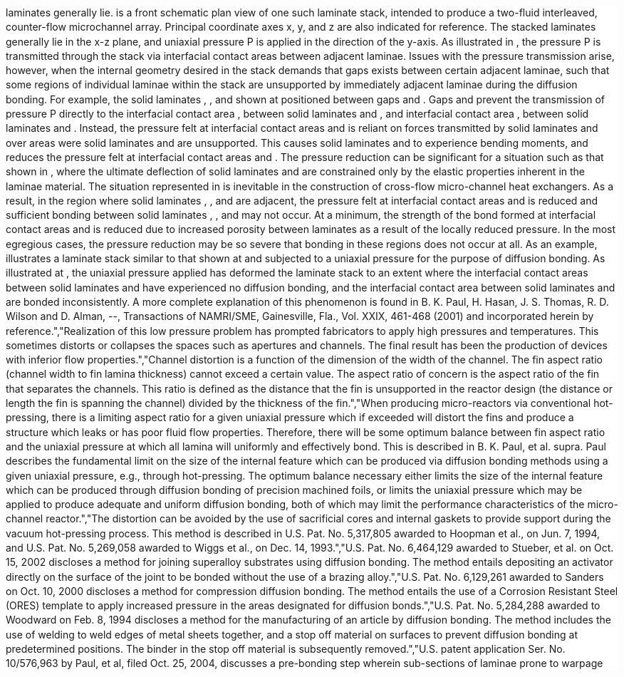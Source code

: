 laminates generally lie.  is a front schematic plan view of one such laminate stack, intended to produce a two-fluid interleaved, counter-flow microchannel array. Principal coordinate axes x, y, and z are also indicated for reference. The stacked laminates generally lie in the x-z plane, and uniaxial pressure P is applied in the direction of the y-axis. As illustrated in , the pressure P is transmitted through the stack via interfacial contact areas between adjacent laminae. Issues with the pressure transmission arise, however, when the internal geometry desired in the stack demands that gaps exists between certain adjacent laminae, such that some regions of individual laminae within the stack are unsupported by immediately adjacent laminae during the diffusion bonding. For example, the solid laminates , , and  shown at  positioned between gaps  and . Gaps  and  prevent the transmission of pressure P directly to the interfacial contact area , between solid laminates  and , and interfacial contact area , between solid laminates  and . Instead, the pressure felt at interfacial contact areas  and  is reliant on forces transmitted by solid laminates  and  over areas were solid laminates  and  are unsupported. This causes solid laminates  and  to experience bending moments, and reduces the pressure felt at interfacial contact areas  and . The pressure reduction can be significant for a situation such as that shown in , where the ultimate deflection of solid laminates  and  are constrained only by the elastic properties inherent in the laminae material. The situation represented in  is inevitable in the construction of cross-flow micro-channel heat exchangers. As a result, in the region where solid laminates , , and  are adjacent, the pressure felt at interfacial contact areas  and  is reduced and sufficient bonding between solid laminates , , and  may not occur. At a minimum, the strength of the bond formed at interfacial contact areas  and  is reduced due to increased porosity between laminates as a result of the locally reduced pressure. In the most egregious cases, the pressure reduction may be so severe that bonding in these regions does not occur at all. As an example,  illustrates a laminate stack similar to that shown at  and subjected to a uniaxial pressure for the purpose of diffusion bonding. As illustrated at , the uniaxial pressure applied has deformed the laminate stack to an extent where the interfacial contact areas between solid laminates  and  have experienced no diffusion bonding, and the interfacial contact area between solid laminates  and  are bonded inconsistently. A more complete explanation of this phenomenon is found in B. K. Paul, H. Hasan, J. S. Thomas, R. D. Wilson and D. Alman, --, Transactions of NAMRI\/SME, Gainesville, Fla., Vol. XXIX, 461-468 (2001) and incorporated herein by reference.","Realization of this low pressure problem has prompted fabricators to apply high pressures and temperatures. This sometimes distorts or collapses the spaces such as apertures and channels. The final result has been the production of devices with inferior flow properties.","Channel distortion is a function of the dimension of the width of the channel. The fin aspect ratio (channel width to fin lamina thickness) cannot exceed a certain value. The aspect ratio of concern is the aspect ratio of the fin that separates the channels. This ratio is defined as the distance that the fin is unsupported in the reactor design (the distance or length the fin is spanning the channel) divided by the thickness of the fin.","When producing micro-reactors via conventional hot-pressing, there is a limiting aspect ratio for a given uniaxial pressure which if exceeded will distort the fins and produce a structure which leaks or has poor fluid flow properties. Therefore, there will be some optimum balance between fin aspect ratio and the uniaxial pressure at which all lamina will uniformly and effectively bond. This is described in B. K. Paul, et al. supra. Paul describes the fundamental limit on the size of the internal feature which can be produced via diffusion bonding methods using a given uniaxial pressure, e.g., through hot-pressing. The optimum balance necessary either limits the size of the internal feature which can be produced through diffusion bonding of precision machined foils, or limits the uniaxial pressure which may be applied to produce adequate and uniform diffusion bonding, both of which may limit the performance characteristics of the micro-channel reactor.","The distortion can be avoided by the use of sacrificial cores and internal gaskets to provide support during the vacuum hot-pressing process. This method is described in U.S. Pat. No. 5,317,805 awarded to Hoopman et al., on Jun. 7, 1994, and U.S. Pat. No. 5,269,058 awarded to Wiggs et al., on Dec. 14, 1993.","U.S. Pat. No. 6,464,129 awarded to Stueber, et al. on Oct. 15, 2002 discloses a method for joining superalloy substrates using diffusion bonding. The method entails depositing an activator directly on the surface of the joint to be bonded without the use of a brazing alloy.","U.S. Pat. No. 6,129,261 awarded to Sanders on Oct. 10, 2000 discloses a method for compression diffusion bonding. The method entails the use of a Corrosion Resistant Steel (ORES) template to apply increased pressure in the areas designated for diffusion bonds.","U.S. Pat. No. 5,284,288 awarded to Woodward on Feb. 8, 1994 discloses a method for the manufacturing of an article by diffusion bonding. The method includes the use of welding to weld edges of metal sheets together, and a stop off material on surfaces to prevent diffusion bonding at predetermined positions. The binder in the stop off material is subsequently removed.","U.S. patent application Ser. No. 10\/576,963 by Paul, et al, filed Oct. 25, 2004, discusses a pre-bonding step wherein sub-sections of laminae prone to warpage